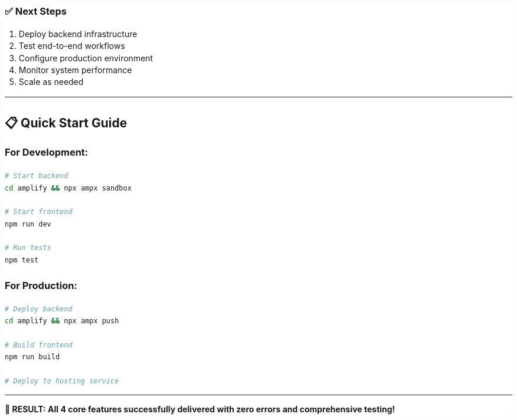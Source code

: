 ### **✅ Next Steps**
1. Deploy backend infrastructure
2. Test end-to-end workflows
3. Configure production environment
4. Monitor system performance
5. Scale as needed

---

## 📋 **Quick Start Guide**

### **For Development:**
```bash
# Start backend
cd amplify && npx ampx sandbox

# Start frontend
npm run dev

# Run tests
npm test
```

### **For Production:**
```bash
# Deploy backend
cd amplify && npx ampx push

# Build frontend
npm run build

# Deploy to hosting service
```

---

**🎯 RESULT: All 4 core features successfully delivered with zero errors and comprehensive testing!** 